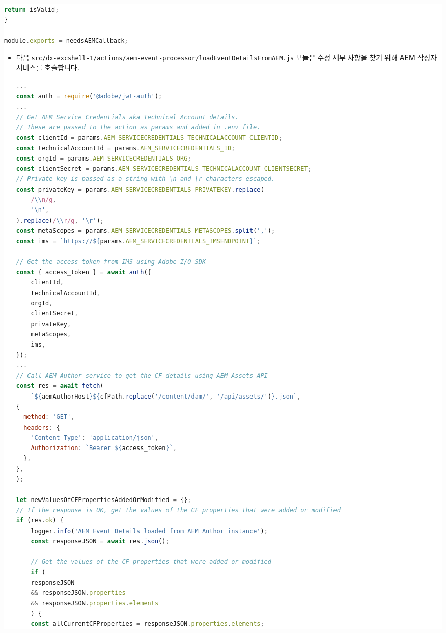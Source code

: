   ```javascript
  return isValid;
  }
  
  module.exports = needsAEMCallback;
  ```

- 다음 `src/dx-excshell-1/actions/aem-event-processor/loadEventDetailsFromAEM.js` 모듈은 수정 세부 사항을 찾기 위해 AEM 작성자 서비스를 호출합니다.

  ```javascript
  ...
  const auth = require('@adobe/jwt-auth');
  ...
  // Get AEM Service Credentials aka Technical Account details.
  // These are passed to the action as params and added in .env file.
  const clientId = params.AEM_SERVICECREDENTIALS_TECHNICALACCOUNT_CLIENTID;
  const technicalAccountId = params.AEM_SERVICECREDENTIALS_ID;
  const orgId = params.AEM_SERVICECREDENTIALS_ORG;
  const clientSecret = params.AEM_SERVICECREDENTIALS_TECHNICALACCOUNT_CLIENTSECRET;
  // Private key is passed as a string with \n and \r characters escaped.
  const privateKey = params.AEM_SERVICECREDENTIALS_PRIVATEKEY.replace(
      /\\n/g,
      '\n',
  ).replace(/\\r/g, '\r');
  const metaScopes = params.AEM_SERVICECREDENTIALS_METASCOPES.split(',');
  const ims = `https://${params.AEM_SERVICECREDENTIALS_IMSENDPOINT}`;
  
  // Get the access token from IMS using Adobe I/O SDK
  const { access_token } = await auth({
      clientId,
      technicalAccountId,
      orgId,
      clientSecret,
      privateKey,
      metaScopes,
      ims,
  });
  ...
  // Call AEM Author service to get the CF details using AEM Assets API
  const res = await fetch(
      `${aemAuthorHost}${cfPath.replace('/content/dam/', '/api/assets/')}.json`,
  {
    method: 'GET',
    headers: {
      'Content-Type': 'application/json',
      Authorization: `Bearer ${access_token}`,
    },
  },
  );
  
  let newValuesOfCFPropertiesAddedOrModified = {};
  // If the response is OK, get the values of the CF properties that were added or modified
  if (res.ok) {
      logger.info('AEM Event Details loaded from AEM Author instance');
      const responseJSON = await res.json();
  
      // Get the values of the CF properties that were added or modified
      if (
      responseJSON
      && responseJSON.properties
      && responseJSON.properties.elements
      ) {
      const allCurrentCFProperties = responseJSON.properties.elements;
  
  ```